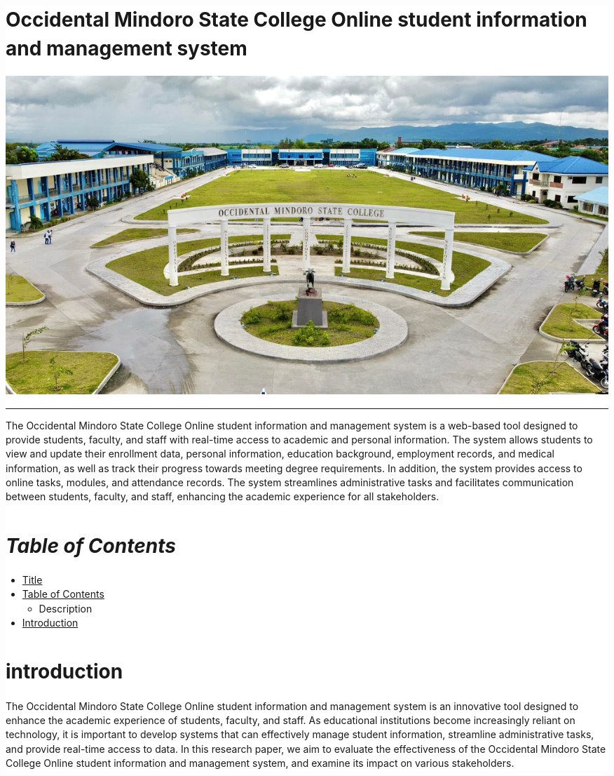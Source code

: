 # Occidental Mindoro State College Online student information and management system

![Cover](image\Cover.jpg)

--------

The Occidental Mindoro State College Online student information and management system is a web-based tool designed to provide students, faculty, and staff with real-time access to academic and personal information. The system allows students to view and update their enrollment data, personal information, education background, employment records, and medical information, as well as track their progress towards meeting degree requirements. In addition, the system provides access to online tasks, modules, and attendance records. The system streamlines administrative tasks and facilitates communication between students, faculty, and staff, enhancing the academic experience for all stakeholders.

*Table of Contents*
===================
* [Title](#occidental-mindoro-state-college-online-student-information-and-management-system)
* [Table of Contents](#table-of-contents)
  * Description
* [Introduction](#introduction)


# introduction
The Occidental Mindoro State College Online student information and management system is an innovative tool designed to enhance the academic experience of students, faculty, and staff. As educational institutions become increasingly reliant on technology, it is important to develop systems that can effectively manage student information, streamline administrative tasks, and provide real-time access to data. In this research paper, we aim to evaluate the effectiveness of the Occidental Mindoro State College Online student information and management system, and examine its impact on various stakeholders.
